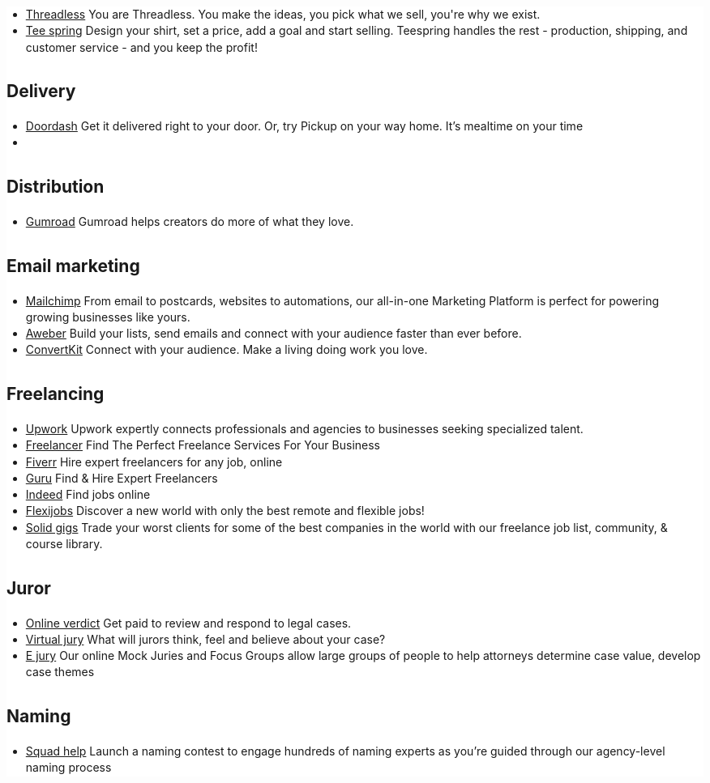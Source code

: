 - [Threadless](https://www.threadless.com/) You are Threadless. You make the ideas, you pick what we sell, you're why we exist.
- [Tee spring](https://teespring.com/) Design your shirt, set a price, add a goal and start selling. Teespring handles the rest - production, shipping, and customer service - and you keep the profit!

## Delivery

- [Doordash](https://www.doordash.com/) Get it delivered right to your door. Or, try Pickup on your way home. It’s mealtime on your time
- []()

## Distribution

- [Gumroad](https://gumroad.com/) Gumroad helps creators do more of what they love.

## Email marketing

- [Mailchimp](https://mailchimp.com/) From email to postcards, websites to automations, our all-in-one Marketing Platform is perfect for powering growing businesses like yours.
- [Aweber](https://www.aweber.com/) Build your lists, send emails and connect with your audience faster than ever before.
- [ConvertKit](https://convertkit.com/) Connect with your audience. Make a living doing work you love.

## Freelancing

- [Upwork](https://www.upwork.com/) Upwork expertly connects professionals and agencies to businesses seeking specialized talent.
- [Freelancer](https://www.freelancer.com/) Find The Perfect Freelance Services For Your Business
- [Fiverr](https://www.fiverr.com/) Hire expert freelancers for any job, online
- [Guru](https://www.guru.com/) Find & Hire Expert Freelancers
- [Indeed](https://indeed.com/) Find jobs online
- [Flexijobs](https://www.flexjobs.com/) Discover a new world with only the best remote and flexible jobs!
- [Solid gigs](https://solidgigs.com/) Trade your worst clients for some of the best companies in the world with our freelance job list, community, & course library.

## Juror

- [Online verdict](https://www.onlineverdict.com/jurors/) Get paid to review and respond to legal cases.
- [Virtual jury](http://www.virtualjury.com/) What will jurors think, feel and believe about your case?
- [E jury](http://www.ejury.com/) Our online Mock Juries and Focus Groups allow large groups of people to help attorneys
determine case value, develop case themes

## Naming

- [Squad help](https://www.squadhelp.com/) Launch a naming contest to engage hundreds of naming experts as you’re guided through our agency-level naming process
